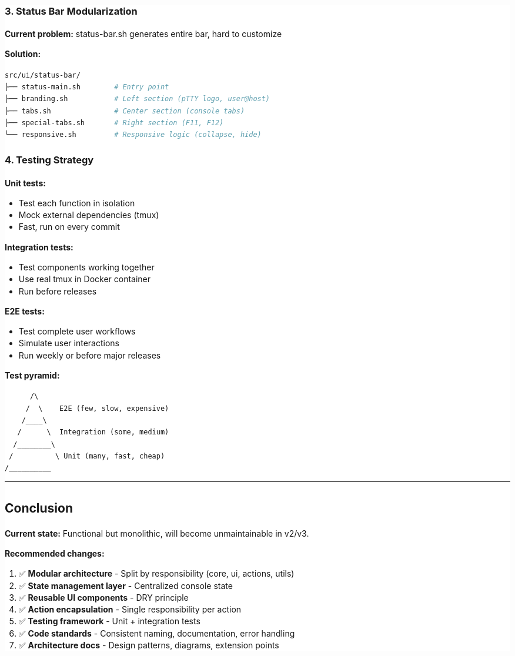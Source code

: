 ### 3. Status Bar Modularization

**Current problem:** status-bar.sh generates entire bar, hard to customize

**Solution:**
```bash
src/ui/status-bar/
├── status-main.sh        # Entry point
├── branding.sh           # Left section (pTTY logo, user@host)
├── tabs.sh               # Center section (console tabs)
├── special-tabs.sh       # Right section (F11, F12)
└── responsive.sh         # Responsive logic (collapse, hide)
```

### 4. Testing Strategy

**Unit tests:**
- Test each function in isolation
- Mock external dependencies (tmux)
- Fast, run on every commit

**Integration tests:**
- Test components working together
- Use real tmux in Docker container
- Run before releases

**E2E tests:**
- Test complete user workflows
- Simulate user interactions
- Run weekly or before major releases

**Test pyramid:**
```
      /\
     /  \    E2E (few, slow, expensive)
    /____\
   /      \  Integration (some, medium)
  /________\
 /          \ Unit (many, fast, cheap)
/__________
```

---

## Conclusion

**Current state:** Functional but monolithic, will become unmaintainable in v2/v3.

**Recommended changes:**
1. ✅ **Modular architecture** - Split by responsibility (core, ui, actions, utils)
2. ✅ **State management layer** - Centralized console state
3. ✅ **Reusable UI components** - DRY principle
4. ✅ **Action encapsulation** - Single responsibility per action
5. ✅ **Testing framework** - Unit + integration tests
6. ✅ **Code standards** - Consistent naming, documentation, error handling
7. ✅ **Architecture docs** - Design patterns, diagrams, extension points
